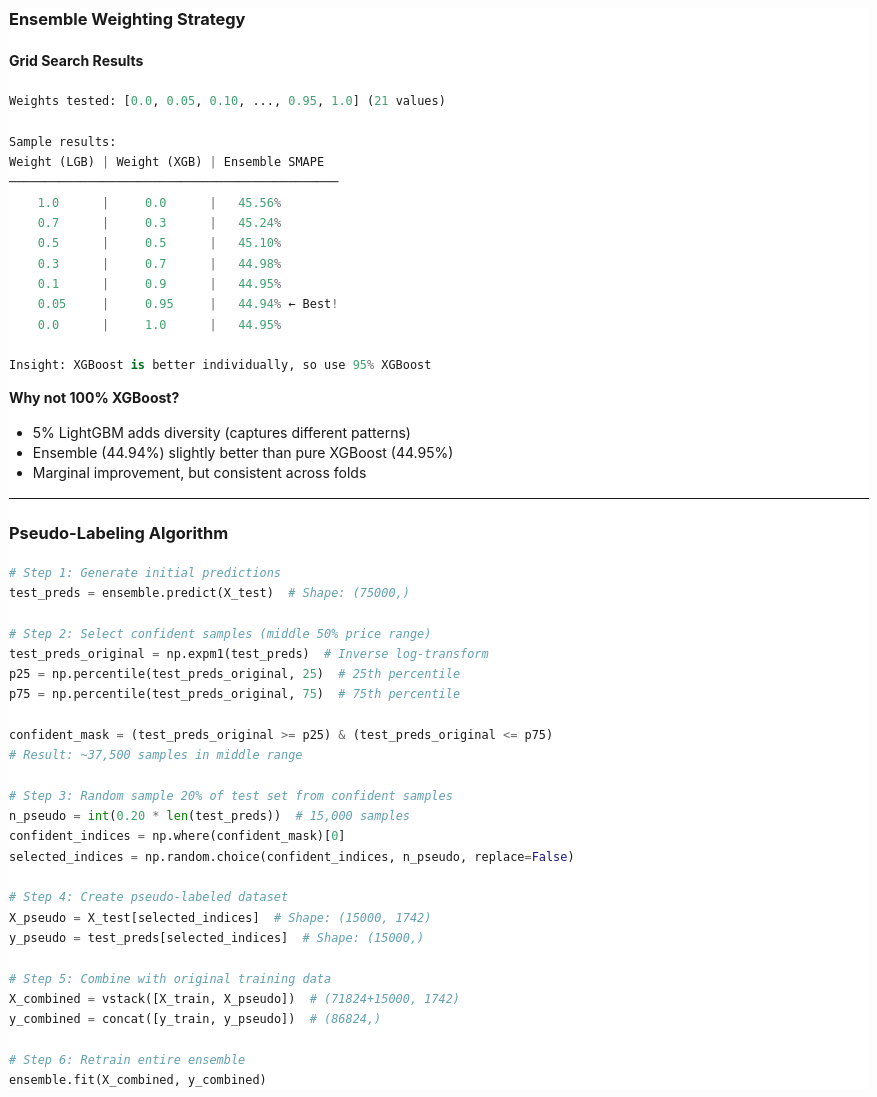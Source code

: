 
### Ensemble Weighting Strategy

#### Grid Search Results
```python
Weights tested: [0.0, 0.05, 0.10, ..., 0.95, 1.0] (21 values)

Sample results:
Weight (LGB) | Weight (XGB) | Ensemble SMAPE
──────────────────────────────────────────────
    1.0      |     0.0      |   45.56%
    0.7      |     0.3      |   45.24%
    0.5      |     0.5      |   45.10%
    0.3      |     0.7      |   44.98%
    0.1      |     0.9      |   44.95%
    0.05     |     0.95     |   44.94% ← Best!
    0.0      |     1.0      |   44.95%

Insight: XGBoost is better individually, so use 95% XGBoost
```

**Why not 100% XGBoost?**
- 5% LightGBM adds diversity (captures different patterns)
- Ensemble (44.94%) slightly better than pure XGBoost (44.95%)
- Marginal improvement, but consistent across folds

---

### Pseudo-Labeling Algorithm

```python
# Step 1: Generate initial predictions
test_preds = ensemble.predict(X_test)  # Shape: (75000,)

# Step 2: Select confident samples (middle 50% price range)
test_preds_original = np.expm1(test_preds)  # Inverse log-transform
p25 = np.percentile(test_preds_original, 25)  # 25th percentile
p75 = np.percentile(test_preds_original, 75)  # 75th percentile

confident_mask = (test_preds_original >= p25) & (test_preds_original <= p75)
# Result: ~37,500 samples in middle range

# Step 3: Random sample 20% of test set from confident samples
n_pseudo = int(0.20 * len(test_preds))  # 15,000 samples
confident_indices = np.where(confident_mask)[0]
selected_indices = np.random.choice(confident_indices, n_pseudo, replace=False)

# Step 4: Create pseudo-labeled dataset
X_pseudo = X_test[selected_indices]  # Shape: (15000, 1742)
y_pseudo = test_preds[selected_indices]  # Shape: (15000,)

# Step 5: Combine with original training data
X_combined = vstack([X_train, X_pseudo])  # (71824+15000, 1742)
y_combined = concat([y_train, y_pseudo])  # (86824,)

# Step 6: Retrain entire ensemble
ensemble.fit(X_combined, y_combined)
```
